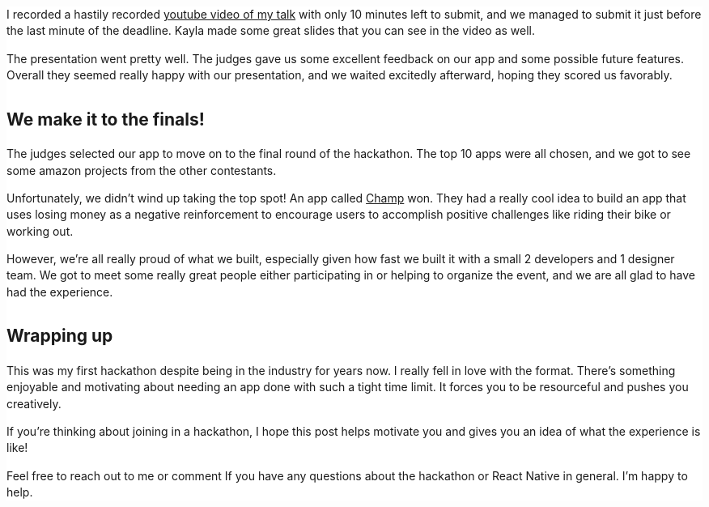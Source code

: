 I recorded a hastily recorded [youtube video of my talk](https://www.youtube.com/watch?v=79jpYwHdjYQ) with only 10 minutes left to submit, and we managed to submit it just before the last minute of the deadline. Kayla made some great slides that you can see in the video as well.

The presentation went pretty well. The judges gave us some excellent feedback on our app and some possible future features. Overall they seemed really happy with our presentation, and we waited excitedly afterward, hoping they scored us favorably.

We make it to the finals!
-------------------------

The judges selected our app to move on to the final round of the hackathon. The top 10 apps were all chosen, and we got to see some amazon projects from the other contestants.

Unfortunately, we didn’t wind up taking the top spot! An app called [Champ](https://event.hackhub.com/event/hack4health/submissions/5050) won. They had a really cool idea to build an app that uses losing money as a negative reinforcement to encourage users to accomplish positive challenges like riding their bike or working out.

However, we’re all really proud of what we built, especially given how fast we built it with a small 2 developers and 1 designer team. We got to meet some really great people either participating in or helping to organize the event, and we are all glad to have had the experience.

Wrapping up
-----------

This was my first hackathon despite being in the industry for years now. I really fell in love with the format. There’s something enjoyable and motivating about needing an app done with such a tight time limit. It forces you to be resourceful and pushes you creatively.

If you’re thinking about joining in a hackathon, I hope this post helps motivate you and gives you an idea of what the experience is like!

Feel free to reach out to me or comment If you have any questions about the hackathon or React Native in general. I’m happy to help.